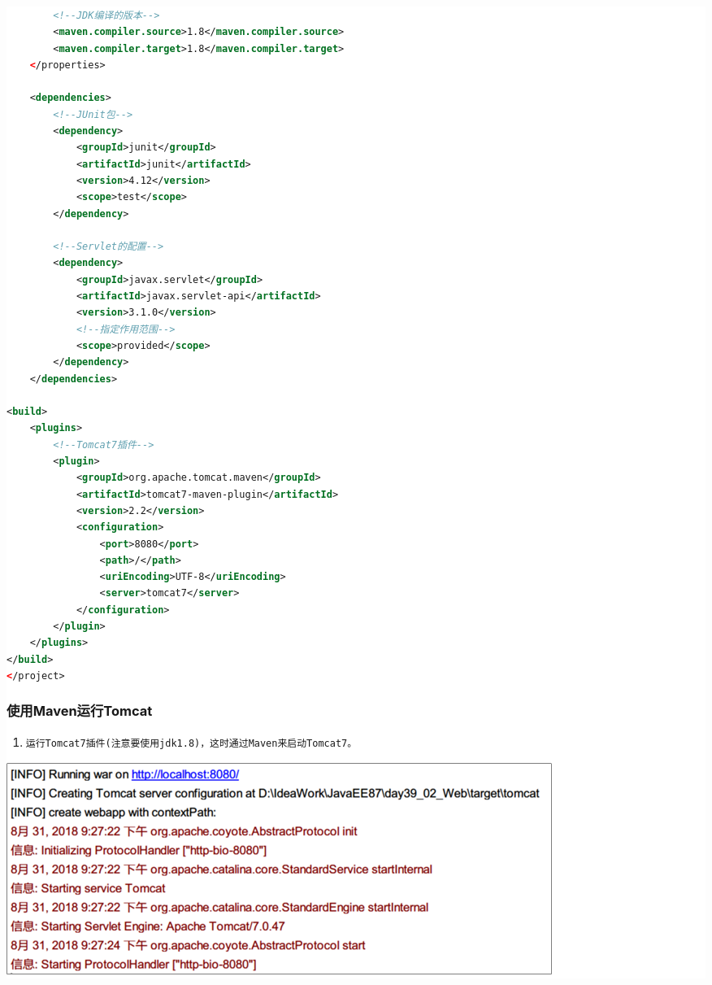 ```xml
        <!--JDK编译的版本-->
        <maven.compiler.source>1.8</maven.compiler.source>
        <maven.compiler.target>1.8</maven.compiler.target>
    </properties>

    <dependencies>
        <!--JUnit包-->
        <dependency>
            <groupId>junit</groupId>
            <artifactId>junit</artifactId>
            <version>4.12</version>
            <scope>test</scope>
        </dependency>

        <!--Servlet的配置-->
        <dependency>
            <groupId>javax.servlet</groupId>
            <artifactId>javax.servlet-api</artifactId>
            <version>3.1.0</version>
            <!--指定作用范围-->
            <scope>provided</scope>
        </dependency>
    </dependencies>

<build>
	<plugins>
		<!--Tomcat7插件-->
		<plugin>
			<groupId>org.apache.tomcat.maven</groupId>
			<artifactId>tomcat7-maven-plugin</artifactId>
			<version>2.2</version>
			<configuration>
				<port>8080</port>
				<path>/</path>
				<uriEncoding>UTF-8</uriEncoding>
				<server>tomcat7</server>
			</configuration>
		</plugin>
	</plugins>
</build>
</project>
```

 

### 使用Maven运行Tomcat

1)     运行Tomcat7插件(注意要使用jdk1.8)，这时通过Maven来启动Tomcat7。

 ![1553689059159](https://raw.githubusercontent.com/Kid-On-The-Road/Resources/main/笔记图片/maven基础/1553689059159.png)          
